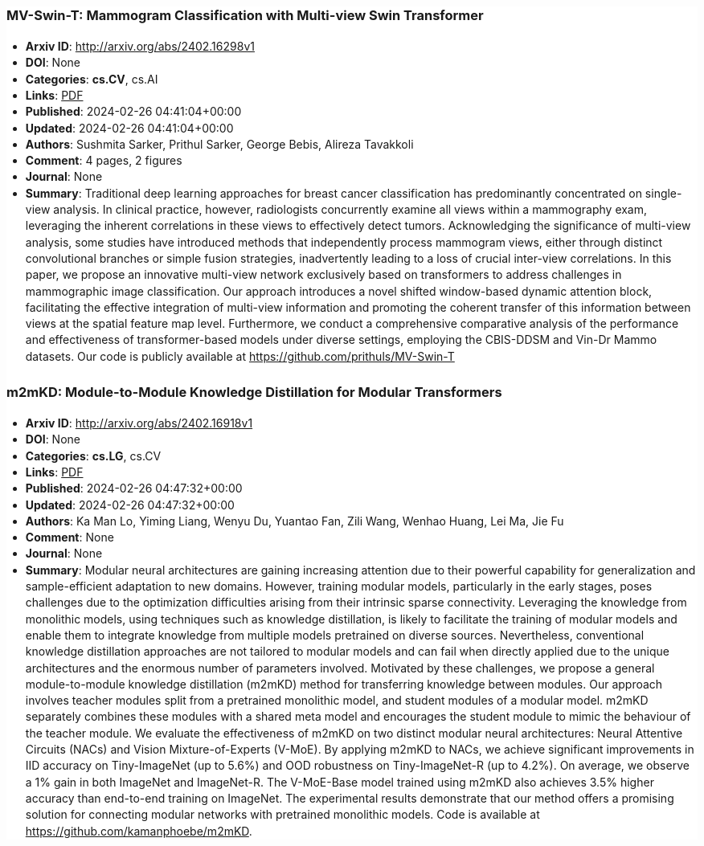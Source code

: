 

### MV-Swin-T: Mammogram Classification with Multi-view Swin Transformer
- **Arxiv ID**: http://arxiv.org/abs/2402.16298v1
- **DOI**: None
- **Categories**: **cs.CV**, cs.AI
- **Links**: [PDF](http://arxiv.org/pdf/2402.16298v1)
- **Published**: 2024-02-26 04:41:04+00:00
- **Updated**: 2024-02-26 04:41:04+00:00
- **Authors**: Sushmita Sarker, Prithul Sarker, George Bebis, Alireza Tavakkoli
- **Comment**: 4 pages, 2 figures
- **Journal**: None
- **Summary**: Traditional deep learning approaches for breast cancer classification has predominantly concentrated on single-view analysis. In clinical practice, however, radiologists concurrently examine all views within a mammography exam, leveraging the inherent correlations in these views to effectively detect tumors. Acknowledging the significance of multi-view analysis, some studies have introduced methods that independently process mammogram views, either through distinct convolutional branches or simple fusion strategies, inadvertently leading to a loss of crucial inter-view correlations. In this paper, we propose an innovative multi-view network exclusively based on transformers to address challenges in mammographic image classification. Our approach introduces a novel shifted window-based dynamic attention block, facilitating the effective integration of multi-view information and promoting the coherent transfer of this information between views at the spatial feature map level. Furthermore, we conduct a comprehensive comparative analysis of the performance and effectiveness of transformer-based models under diverse settings, employing the CBIS-DDSM and Vin-Dr Mammo datasets. Our code is publicly available at https://github.com/prithuls/MV-Swin-T



### m2mKD: Module-to-Module Knowledge Distillation for Modular Transformers
- **Arxiv ID**: http://arxiv.org/abs/2402.16918v1
- **DOI**: None
- **Categories**: **cs.LG**, cs.CV
- **Links**: [PDF](http://arxiv.org/pdf/2402.16918v1)
- **Published**: 2024-02-26 04:47:32+00:00
- **Updated**: 2024-02-26 04:47:32+00:00
- **Authors**: Ka Man Lo, Yiming Liang, Wenyu Du, Yuantao Fan, Zili Wang, Wenhao Huang, Lei Ma, Jie Fu
- **Comment**: None
- **Journal**: None
- **Summary**: Modular neural architectures are gaining increasing attention due to their powerful capability for generalization and sample-efficient adaptation to new domains. However, training modular models, particularly in the early stages, poses challenges due to the optimization difficulties arising from their intrinsic sparse connectivity. Leveraging the knowledge from monolithic models, using techniques such as knowledge distillation, is likely to facilitate the training of modular models and enable them to integrate knowledge from multiple models pretrained on diverse sources. Nevertheless, conventional knowledge distillation approaches are not tailored to modular models and can fail when directly applied due to the unique architectures and the enormous number of parameters involved. Motivated by these challenges, we propose a general module-to-module knowledge distillation (m2mKD) method for transferring knowledge between modules. Our approach involves teacher modules split from a pretrained monolithic model, and student modules of a modular model. m2mKD separately combines these modules with a shared meta model and encourages the student module to mimic the behaviour of the teacher module. We evaluate the effectiveness of m2mKD on two distinct modular neural architectures: Neural Attentive Circuits (NACs) and Vision Mixture-of-Experts (V-MoE). By applying m2mKD to NACs, we achieve significant improvements in IID accuracy on Tiny-ImageNet (up to 5.6%) and OOD robustness on Tiny-ImageNet-R (up to 4.2%). On average, we observe a 1% gain in both ImageNet and ImageNet-R. The V-MoE-Base model trained using m2mKD also achieves 3.5% higher accuracy than end-to-end training on ImageNet. The experimental results demonstrate that our method offers a promising solution for connecting modular networks with pretrained monolithic models. Code is available at https://github.com/kamanphoebe/m2mKD.
